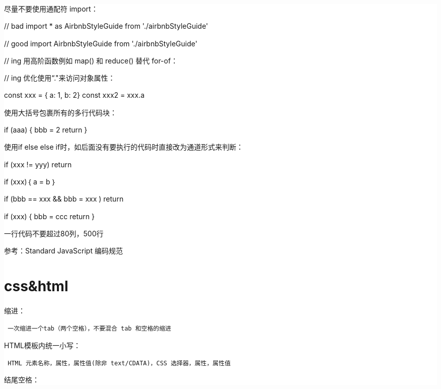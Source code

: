 
尽量不要使用通配符 import：

// bad
import * as AirbnbStyleGuide from './airbnbStyleGuide'
 
// good
import AirbnbStyleGuide from './airbnbStyleGuide'

 
// ing
用高阶函数例如 map() 和 reduce() 替代 for-of：

 
// ing
优化使用“."来访问对象属性：

const xxx = { a: 1, b: 2}
const xxx2 = xxx.a


使用大括号包裹所有的多行代码块：

if (aaa) {
  bbb = 2
  return
}
 

使用if else else if时，如后面没有要执行的代码时直接改为通道形式来判断：

if (xxx != yyy) return
 
if (xxx)｛
  a = b
｝
 
if (bbb == xxx && bbb = xxx ) return
 
if (xxx) {
  bbb = ccc
  return
}


一行代码不要超过80列，500行

参考：Standard JavaScript 编码规范

# css&html
缩进：

     一次缩进一个tab（两个空格），不要混合 tab 和空格的缩进



HTML模板内统一小写：

     HTML 元素名称，属性，属性值(除非 text/CDATA)，CSS 选择器，属性，属性值



结尾空格：
